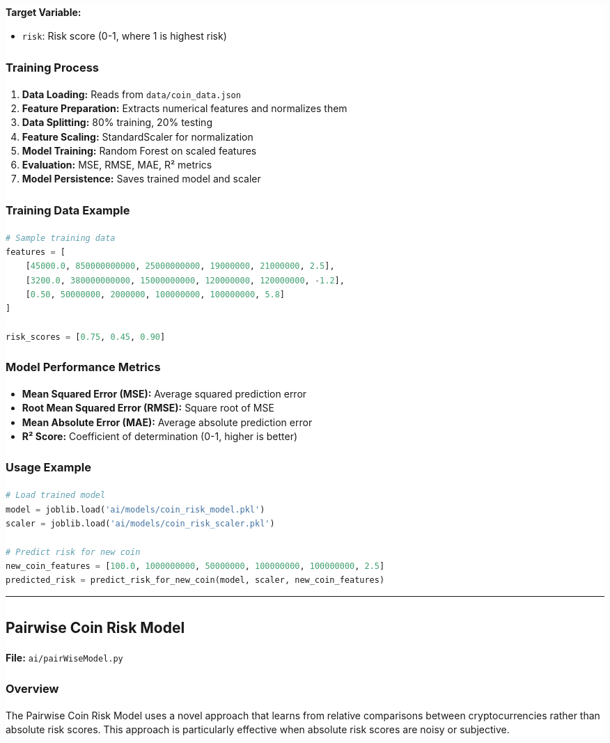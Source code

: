 **Target Variable:**
- `risk`: Risk score (0-1, where 1 is highest risk)

### Training Process
1. **Data Loading:** Reads from `data/coin_data.json`
2. **Feature Preparation:** Extracts numerical features and normalizes them
3. **Data Splitting:** 80% training, 20% testing
4. **Feature Scaling:** StandardScaler for normalization
5. **Model Training:** Random Forest on scaled features
6. **Evaluation:** MSE, RMSE, MAE, R² metrics
7. **Model Persistence:** Saves trained model and scaler

### Training Data Example
```python
# Sample training data
features = [
    [45000.0, 850000000000, 25000000000, 19000000, 21000000, 2.5],
    [3200.0, 380000000000, 15000000000, 120000000, 120000000, -1.2],
    [0.50, 50000000, 2000000, 100000000, 100000000, 5.8]
]

risk_scores = [0.75, 0.45, 0.90]
```

### Model Performance Metrics
- **Mean Squared Error (MSE):** Average squared prediction error
- **Root Mean Squared Error (RMSE):** Square root of MSE
- **Mean Absolute Error (MAE):** Average absolute prediction error
- **R² Score:** Coefficient of determination (0-1, higher is better)

### Usage Example
```python
# Load trained model
model = joblib.load('ai/models/coin_risk_model.pkl')
scaler = joblib.load('ai/models/coin_risk_scaler.pkl')

# Predict risk for new coin
new_coin_features = [100.0, 1000000000, 50000000, 100000000, 100000000, 2.5]
predicted_risk = predict_risk_for_new_coin(model, scaler, new_coin_features)
```

---

## Pairwise Coin Risk Model

**File:** `ai/pairWiseModel.py`

### Overview
The Pairwise Coin Risk Model uses a novel approach that learns from relative comparisons between cryptocurrencies rather than absolute risk scores. This approach is particularly effective when absolute risk scores are noisy or subjective.

